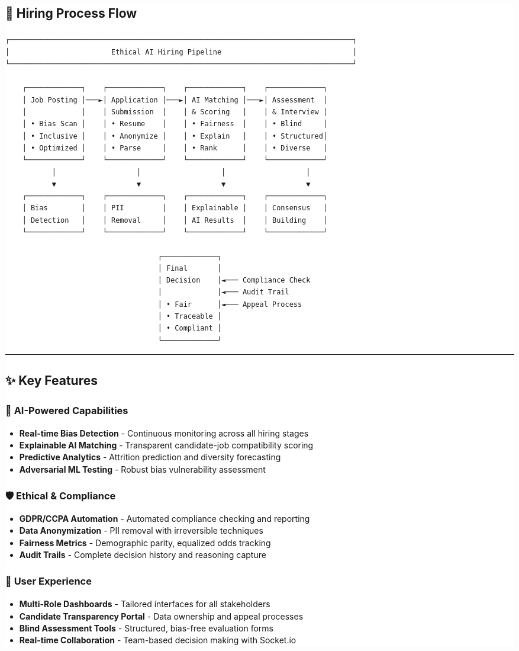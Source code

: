 
## 🔄 **Hiring Process Flow**

```
┌─────────────────────────────────────────────────────────────────────────────────┐
│                        Ethical AI Hiring Pipeline                               │
└─────────────────────────────────────────────────────────────────────────────────┘

    ┌─────────────┐    ┌─────────────┐    ┌─────────────┐    ┌─────────────┐
    │ Job Posting │───►│ Application │───►│ AI Matching │───►│ Assessment  │
    │             │    │ Submission  │    │ & Scoring   │    │ & Interview │
    │ • Bias Scan │    │ • Resume    │    │ • Fairness  │    │ • Blind     │
    │ • Inclusive │    │ • Anonymize │    │ • Explain   │    │ • Structured│
    │ • Optimized │    │ • Parse     │    │ • Rank      │    │ • Diverse   │
    └─────────────┘    └─────────────┘    └─────────────┘    └─────────────┘
           │                   │                   │                   │
           ▼                   ▼                   ▼                   ▼
    ┌─────────────┐    ┌─────────────┐    ┌─────────────┐    ┌─────────────┐
    │ Bias        │    │ PII         │    │ Explainable │    │ Consensus   │
    │ Detection   │    │ Removal     │    │ AI Results  │    │ Building    │
    └─────────────┘    └─────────────┘    └─────────────┘    └─────────────┘

                                    ┌─────────────┐
                                    │ Final       │
                                    │ Decision    │◄─── Compliance Check
                                    │             │◄─── Audit Trail
                                    │ • Fair      │◄─── Appeal Process
                                    │ • Traceable │
                                    │ • Compliant │
                                    └─────────────┘
```

---

## ✨ **Key Features**

### 🤖 **AI-Powered Capabilities**
- **Real-time Bias Detection** - Continuous monitoring across all hiring stages
- **Explainable AI Matching** - Transparent candidate-job compatibility scoring
- **Predictive Analytics** - Attrition prediction and diversity forecasting
- **Adversarial ML Testing** - Robust bias vulnerability assessment

### 🛡️ **Ethical & Compliance**
- **GDPR/CCPA Automation** - Automated compliance checking and reporting
- **Data Anonymization** - PII removal with irreversible techniques
- **Fairness Metrics** - Demographic parity, equalized odds tracking
- **Audit Trails** - Complete decision history and reasoning capture

### 👥 **User Experience**
- **Multi-Role Dashboards** - Tailored interfaces for all stakeholders
- **Candidate Transparency Portal** - Data ownership and appeal processes
- **Blind Assessment Tools** - Structured, bias-free evaluation forms
- **Real-time Collaboration** - Team-based decision making with Socket.io
